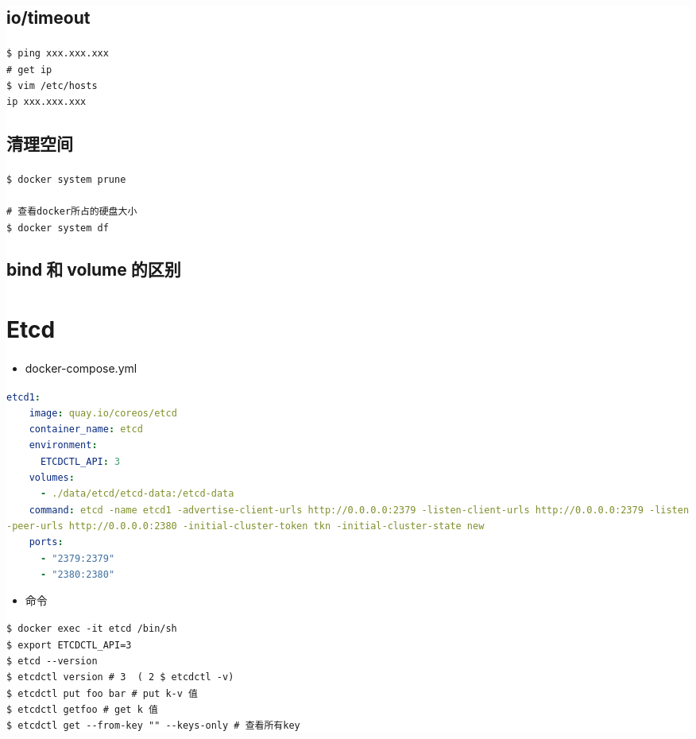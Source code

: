 



## io/timeout

```shell
$ ping xxx.xxx.xxx
# get ip
$ vim /etc/hosts
ip xxx.xxx.xxx
```



## 清理空间

```shell
$ docker system prune

# 查看docker所占的硬盘大小
$ docker system df
```



## bind 和 volume 的区别

# Etcd

- docker-compose.yml

```yaml
etcd1:
    image: quay.io/coreos/etcd
    container_name: etcd
    environment:
      ETCDCTL_API: 3
    volumes:
      - ./data/etcd/etcd-data:/etcd-data
    command: etcd -name etcd1 -advertise-client-urls http://0.0.0.0:2379 -listen-client-urls http://0.0.0.0:2379 -listen-peer-urls http://0.0.0.0:2380 -initial-cluster-token tkn -initial-cluster-state new
    ports:
      - "2379:2379"
      - "2380:2380"
```

- 命令

```shell
$ docker exec -it etcd /bin/sh
$ export ETCDCTL_API=3
$ etcd --version
$ etcdctl version # 3  ( 2 $ etcdctl -v)
$ etcdctl put foo bar # put k-v 值
$ etcdctl getfoo # get k 值
$ etcdctl get --from-key "" --keys-only # 查看所有key

```
